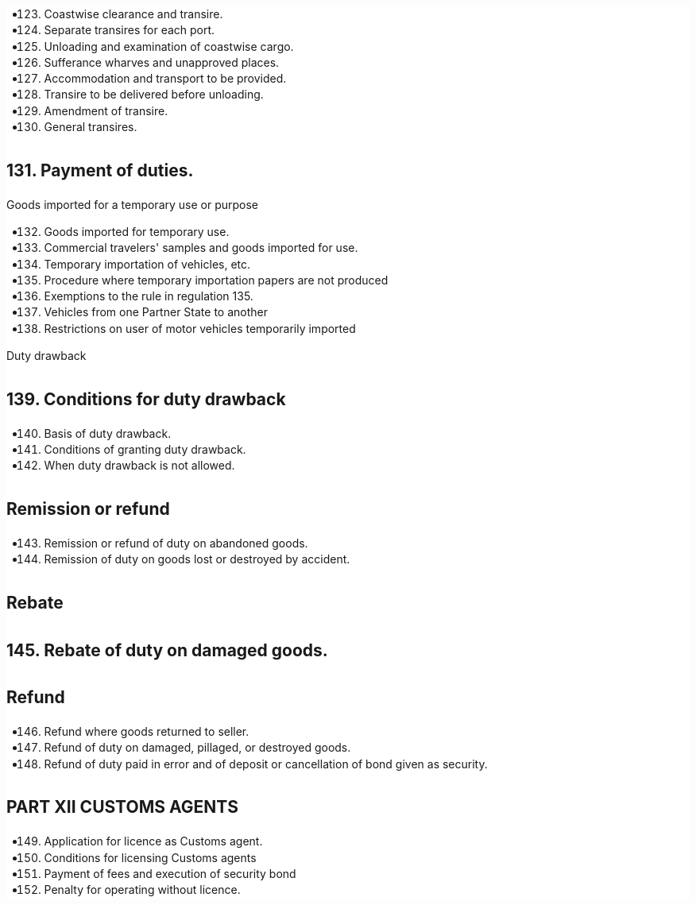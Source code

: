- 123. Coastwise clearance and transire.
- 124. Separate transires for each port.
- 125. Unloading and examination of coastwise cargo.
- 126. Sufferance wharves and unapproved places.
- 127. Accommodation and transport to be provided.
- 128. Transire to be delivered before unloading.
- 129. Amendment of transire.
- 130. General transires.

## 131. Payment of duties.

Goods imported for a temporary use or purpose

- 132. Goods imported for temporary use.
- 133. Commercial travelers' samples and goods imported for use.
- 134. Temporary importation of vehicles, etc.
- 135. Procedure where temporary importation papers are not produced
- 136. Exemptions to the rule in regulation 135.
- 137. Vehicles from one Partner State to another
- 138. Restrictions on user of motor vehicles temporarily imported

Duty drawback

## 139. Conditions for duty drawback

- 140. Basis of duty drawback.
- 141. Conditions of granting duty drawback.
- 142. When duty drawback is not allowed.

## Remission or refund

- 143. Remission or refund of duty on abandoned goods.
- 144. Remission of duty on goods lost or destroyed by accident.

## Rebate

## 145. Rebate of duty on damaged goods.

## Refund

- 146. Refund where goods returned to seller.
- 147. Refund of duty on damaged, pillaged, or destroyed goods.
- 148. Refund of duty paid in error and of deposit or cancellation of bond given as security.

## PART XII CUSTOMS AGENTS

- 149. Application for licence as Customs agent.
- 150. Conditions for licensing Customs agents
- 151. Payment of fees and execution of security bond
- 152. Penalty for operating without licence.
